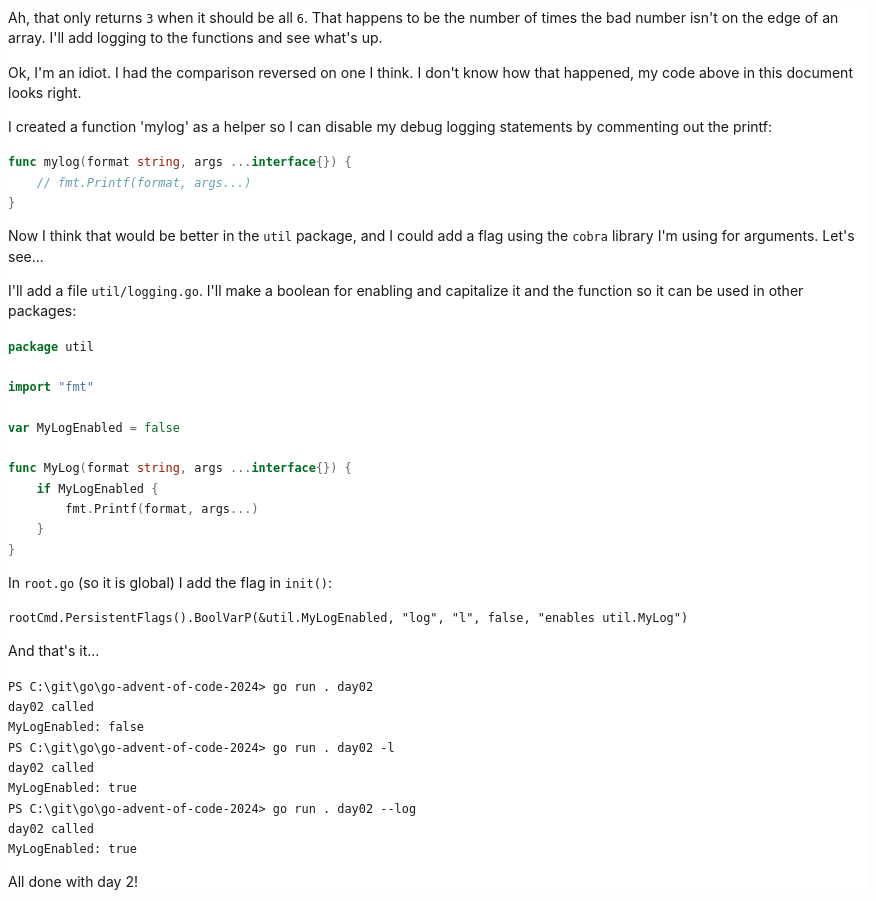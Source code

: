 Ah, that only returns `3` when it should be all `6`.   That happens to be the
number of times the bad number isn't on the edge of an array.  I'll add
logging to the functions and see what's up.

Ok, I'm an idiot.   I had the comparison reversed on one I think.   I don't know
how that happened, my code above in this document looks right.

I created a function 'mylog' as a helper so I can disable my debug logging
statements by commenting out the printf:

```go
func mylog(format string, args ...interface{}) {
	// fmt.Printf(format, args...)
}
```

Now I think that would be better in the `util` package, and I could add a flag
using the `cobra` library I'm using for arguments.   Let's see...

I'll add a file `util/logging.go`.   I'll make a boolean for enabling and
capitalize it and the function so it can be used in other packages:

```go
package util

import "fmt"

var MyLogEnabled = false

func MyLog(format string, args ...interface{}) {
	if MyLogEnabled {
		fmt.Printf(format, args...)
	}
}
```

In `root.go` (so it is global) I add the flag in `init()`:

	rootCmd.PersistentFlags().BoolVarP(&util.MyLogEnabled, "log", "l", false, "enables util.MyLog")

And that's it...

    PS C:\git\go\go-advent-of-code-2024> go run . day02
    day02 called
    MyLogEnabled: false
    PS C:\git\go\go-advent-of-code-2024> go run . day02 -l
    day02 called
    MyLogEnabled: true
    PS C:\git\go\go-advent-of-code-2024> go run . day02 --log
    day02 called
    MyLogEnabled: true

All done with day 2!